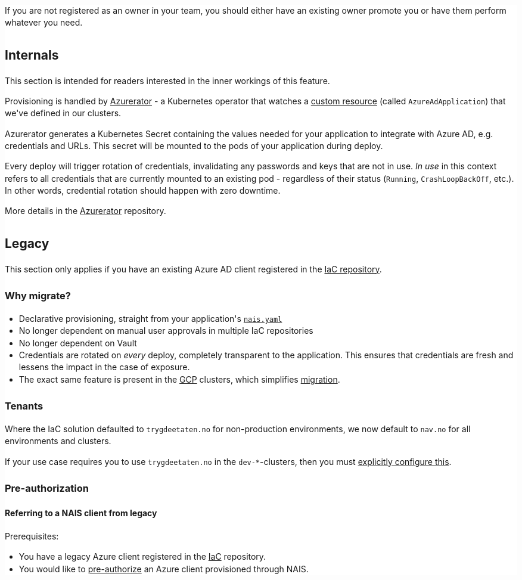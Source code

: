 If you are not registered as an owner in your team, you should either have an existing owner promote you or have them perform whatever you need.

## Internals

This section is intended for readers interested in the inner workings of this feature.

Provisioning is handled by [Azurerator](https://github.com/nais/azurerator) - a Kubernetes operator that watches a [custom resource](https://kubernetes.io/docs/concepts/extend-kubernetes/api-extension/custom-resources/) \(called `AzureAdApplication`\) that we've defined in our clusters.

Azurerator generates a Kubernetes Secret containing the values needed for your application to integrate with Azure AD, e.g. credentials and URLs. This secret will be mounted to the pods of your application during deploy.

Every deploy will trigger rotation of credentials, invalidating any passwords and keys that are not in use. _In use_ in this context refers to all credentials that are currently mounted to an existing pod - regardless of their status \(`Running`, `CrashLoopBackOff`, etc.\). In other words, credential rotation should happen with zero downtime.

More details in the [Azurerator](https://github.com/nais/azurerator) repository.

## Legacy

This section only applies if you have an existing Azure AD client registered in the [IaC repository](https://github.com/navikt/aad-iac).

### Why migrate?

* Declarative provisioning, straight from your application's [`nais.yaml`](../../nais-application/nais.yaml/reference.md#specazureapplication)
* No longer dependent on manual user approvals in multiple IaC repositories
* No longer dependent on Vault
* Credentials are rotated on _every_ deploy, completely transparent to the application. This ensures that credentials are fresh and lessens the impact in the case of exposure.
* The exact same feature is present in the [GCP](../../clusters/gcp.md) clusters, which simplifies [migration](../../clusters/migrating-to-gcp.md).

### Tenants

Where the IaC solution defaulted to `trygdeetaten.no` for non-production environments, we now default to `nav.no` for all environments and clusters.

If your use case requires you to use `trygdeetaten.no` in the `dev-*`-clusters, then you must [explicitly configure this](azure-ad.md#tenants_1).

### Pre-authorization

#### Referring to a NAIS client from legacy

Prerequisites:

* You have a legacy Azure client registered in the [IaC](https://github.com/navikt/aad-iac) repository.
* You would like to [pre-authorize](azure-ad.md#pre-authorization) an Azure client provisioned through NAIS.
